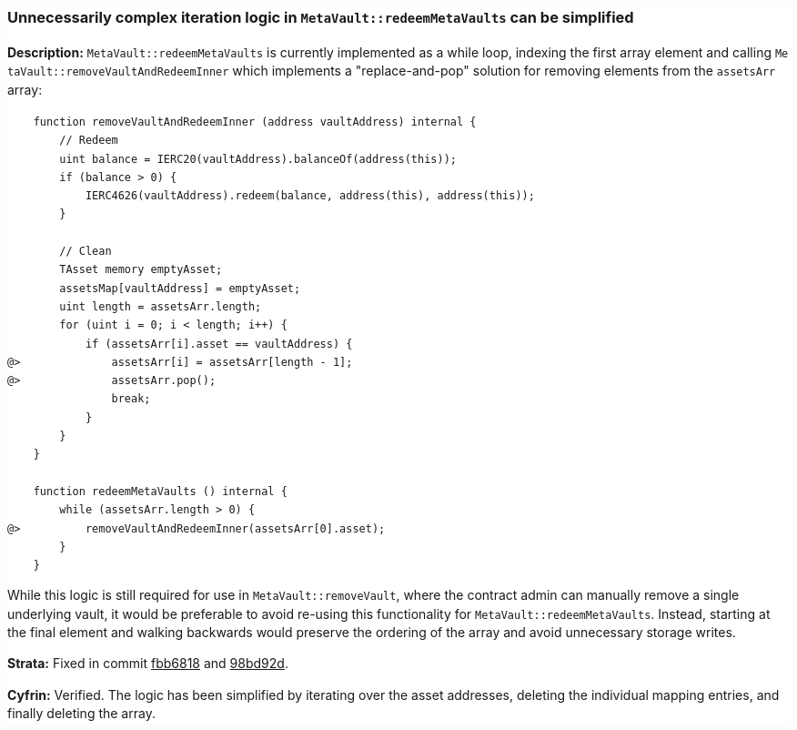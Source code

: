 
### Unnecessarily complex iteration logic in `MetaVault::redeemMetaVaults` can be simplified

**Description:** `MetaVault::redeemMetaVaults` is currently implemented as a while loop, indexing the first array element and calling `MetaVault::removeVaultAndRedeemInner` which implements a "replace-and-pop" solution for removing elements from the `assetsArr` array:

```solidity
    function removeVaultAndRedeemInner (address vaultAddress) internal {
        // Redeem
        uint balance = IERC20(vaultAddress).balanceOf(address(this));
        if (balance > 0) {
            IERC4626(vaultAddress).redeem(balance, address(this), address(this));
        }

        // Clean
        TAsset memory emptyAsset;
        assetsMap[vaultAddress] = emptyAsset;
        uint length = assetsArr.length;
        for (uint i = 0; i < length; i++) {
            if (assetsArr[i].asset == vaultAddress) {
@>              assetsArr[i] = assetsArr[length - 1];
@>              assetsArr.pop();
                break;
            }
        }
    }

    function redeemMetaVaults () internal {
        while (assetsArr.length > 0) {
@>          removeVaultAndRedeemInner(assetsArr[0].asset);
        }
    }
```

While this logic is still required for use in `MetaVault::removeVault`, where the contract admin can manually remove a single underlying vault, it would be preferable to avoid re-using this functionality for `MetaVault::redeemMetaVaults`. Instead, starting at the final element and walking backwards would preserve the ordering of the array and avoid unnecessary storage writes.

**Strata:** Fixed in commit [fbb6818](https://github.com/Strata-Money/contracts/commit/fbb6818f5c1f621a25c58a40f1673609ad9611fb) and [98bd92d](https://github.com/Strata-Money/contracts/commit/98bd92d0aed75161332227239859c34161df1bcc).

**Cyfrin:** Verified. The logic has been simplified by iterating over the asset addresses, deleting the individual mapping entries, and finally deleting the array.
